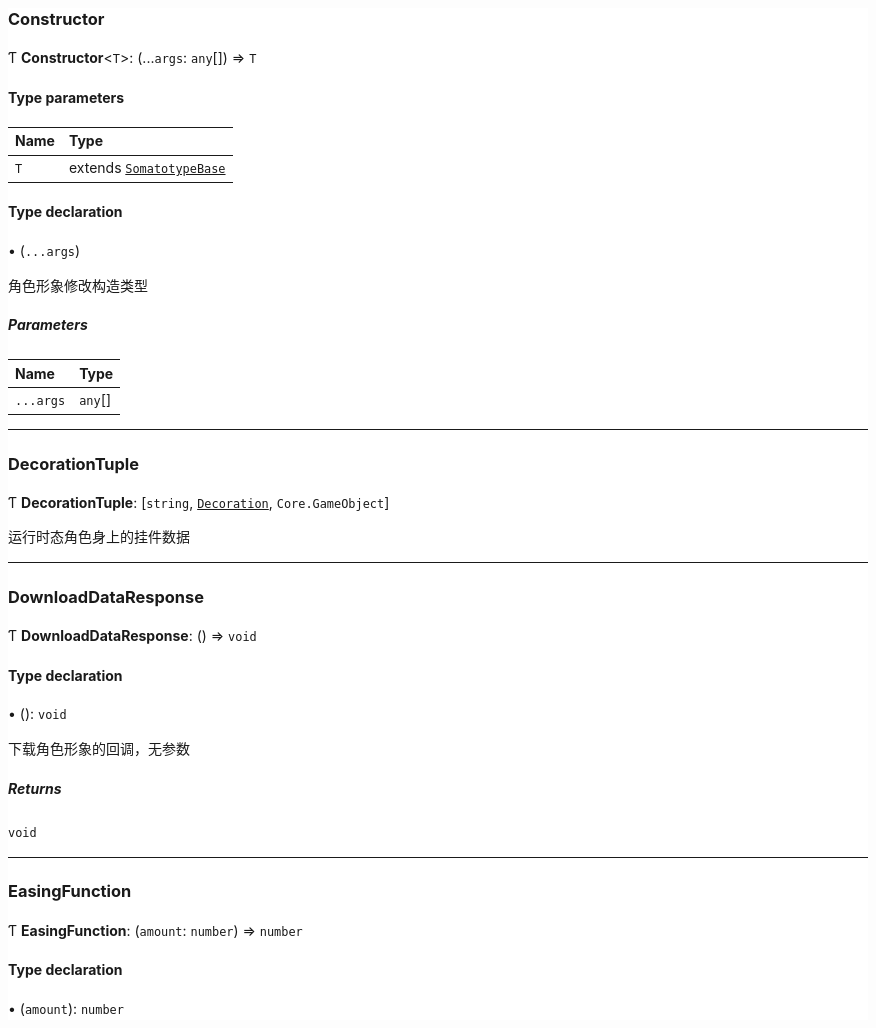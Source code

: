 ### Constructor <Score text="Constructor" /> 

Ƭ **Constructor**<`T`\>: (...`args`: `any`[]) => `T`

#### Type parameters

| Name | Type |
| :------ | :------ |
| `T` | extends [`SomatotypeBase`](../classes/Gameplay.SomatotypeBase.md) |

#### Type declaration

• (`...args`)

角色形象修改构造类型

##### Parameters

| Name | Type |
| :------ | :------ |
| `...args` | `any`[] |
___

### DecorationTuple <Score text="DecorationTuple" /> 

Ƭ **DecorationTuple**: [`string`, [`Decoration`](../classes/Gameplay.Decoration.md), `Core.GameObject`]

运行时态角色身上的挂件数据

___

### DownloadDataResponse <Score text="DownloadDataResponse" /> 

Ƭ **DownloadDataResponse**: () => `void`

#### Type declaration

• (): `void`

下载角色形象的回调，无参数

##### Returns

`void`
___

### EasingFunction <Score text="EasingFunction" /> 

Ƭ **EasingFunction**: (`amount`: `number`) => `number`

#### Type declaration

• (`amount`): `number`
